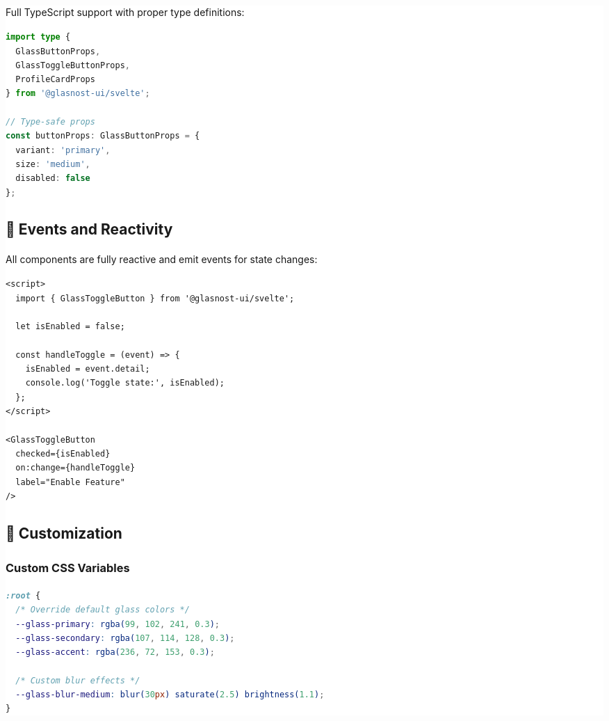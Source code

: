 Full TypeScript support with proper type definitions:

```typescript
import type { 
  GlassButtonProps, 
  GlassToggleButtonProps,
  ProfileCardProps 
} from '@glasnost-ui/svelte';

// Type-safe props
const buttonProps: GlassButtonProps = {
  variant: 'primary',
  size: 'medium',
  disabled: false
};
```

## 🔄 Events and Reactivity

All components are fully reactive and emit events for state changes:

```svelte
<script>
  import { GlassToggleButton } from '@glasnost-ui/svelte';
  
  let isEnabled = false;
  
  const handleToggle = (event) => {
    isEnabled = event.detail;
    console.log('Toggle state:', isEnabled);
  };
</script>

<GlassToggleButton 
  checked={isEnabled} 
  on:change={handleToggle}
  label="Enable Feature" 
/>
```

## 🎨 Customization

### Custom CSS Variables
```css
:root {
  /* Override default glass colors */
  --glass-primary: rgba(99, 102, 241, 0.3);
  --glass-secondary: rgba(107, 114, 128, 0.3);
  --glass-accent: rgba(236, 72, 153, 0.3);
  
  /* Custom blur effects */
  --glass-blur-medium: blur(30px) saturate(2.5) brightness(1.1);
}
```
